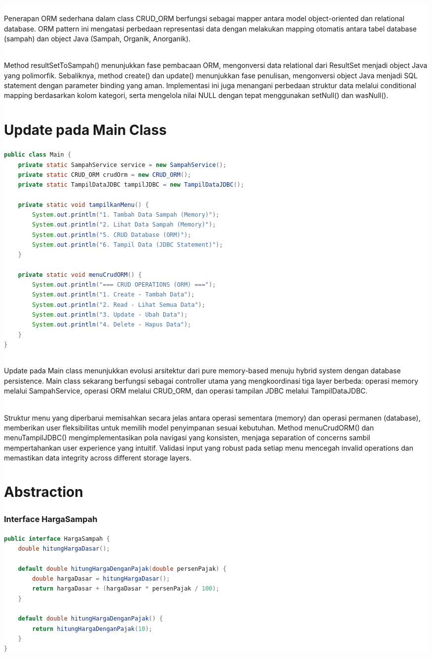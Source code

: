 <br/>Penerapan ORM sederhana dalam class CRUD_ORM berfungsi sebagai mapper antara model object-oriented dan relational database. ORM pattern ini mengatasi perbedaan representasi data dengan melakukan mapping otomatis antara tabel database (sampah) dan object Java (Sampah, Organik, Anorganik).

<br/>Method resultSetToSampah() menunjukkan fase pembacaan ORM, mengonversi data relational dari ResultSet menjadi object Java yang polimorfik. Sebaliknya, method create() dan update() menunjukkan fase penulisan, mengonversi object Java menjadi SQL statement dengan parameter binding yang aman. Implementasi ini juga menangani perbedaan struktur data melalui conditional mapping berdasarkan kolom kategori, serta mengelola nilai NULL dengan tepat menggunakan setNull() dan wasNull().

# Update pada Main Class
```java
public class Main {
    private static SampahService service = new SampahService();
    private static CRUD_ORM crudOrm = new CRUD_ORM();
    private static TampilDataJDBC tampilJDBC = new TampilDataJDBC();
    
    private static void tampilkanMenu() {
        System.out.println("1. Tambah Data Sampah (Memory)");
        System.out.println("2. Lihat Data Sampah (Memory)");
        System.out.println("5. CRUD Database (ORM)");
        System.out.println("6. Tampil Data (JDBC Statement)");
    }
    
    private static void menuCrudORM() {
        System.out.println("=== CRUD OPERATIONS (ORM) ===");
        System.out.println("1. Create - Tambah Data");
        System.out.println("2. Read - Lihat Semua Data");
        System.out.println("3. Update - Ubah Data");
        System.out.println("4. Delete - Hapus Data");
    }
}
```
<br/>Update pada Main class menunjukkan evolusi arsitektur dari pure memory-based menuju hybrid system dengan database persistence. Main class sekarang berfungsi sebagai controller utama yang mengkoordinasi tiga layer berbeda: operasi memory melalui SampahService, operasi ORM melalui CRUD_ORM, dan operasi tampilan JDBC melalui TampilDataJDBC.

<br/>Struktur menu yang diperbarui memisahkan secara jelas antara operasi sementara (memory) dan operasi permanen (database), memberikan user fleksibilitas untuk memilih model penyimpanan sesuai kebutuhan. Method menuCrudORM() dan menuTampilJDBC() mengimplementasikan pola navigasi yang konsisten, menjaga separation of concerns sambil mempertahankan user experience yang intuitif. Validasi input yang robust pada setiap menu mencegah invalid operations dan memastikan data integrity across different storage layers.

# Abstraction
### Interface HargaSampah
```java
public interface HargaSampah {
    double hitungHargaDasar();
    
    default double hitungHargaDenganPajak(double persenPajak) {
        double hargaDasar = hitungHargaDasar();
        return hargaDasar + (hargaDasar * persenPajak / 100);
    }
    
    default double hitungHargaDenganPajak() {
        return hitungHargaDenganPajak(10);
    }
}
```